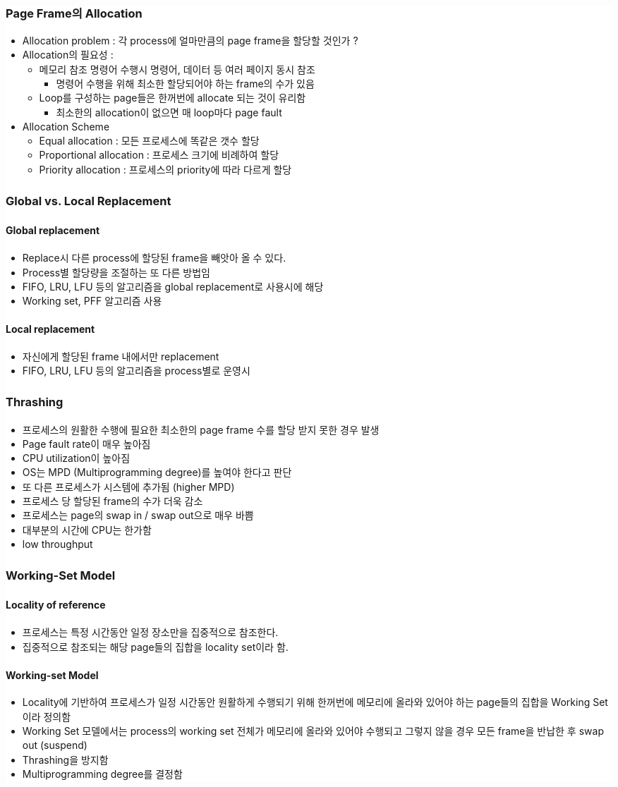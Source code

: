 ### Page Frame의 Allocation

- Allocation problem : 각 process에 얼마만큼의 page frame을 할당할 것인가 ?
- Allocation의 필요성 :
  - 메모리 참조 명령어 수행시 명령어, 데이터 등 여러 페이지 동시 참조
    - 명령어 수행을 위해 최소한 할당되어야 하는 frame의 수가 있음
  - Loop를 구성하는 page들은 한꺼번에 allocate 되는 것이 유리함
    - 최소한의 allocation이 없으면 매 loop마다 page fault
- Allocation Scheme
  - Equal allocation : 모든 프로세스에 똑같은 갯수 할당
  - Proportional allocation : 프로세스 크기에 비례하여 할당
  - Priority allocation : 프로세스의 priority에 따라 다르게 할당

### Global vs. Local Replacement

#### Global replacement

- Replace시 다른 process에 할당된 frame을 빼앗아 올 수 있다.
- Process별 할당량을 조절하는 또 다른 방법임
- FIFO, LRU, LFU 등의 알고리즘을 global replacement로 사용시에 해당
- Working set, PFF 알고리즘 사용

#### Local replacement

- 자신에게 할당된 frame 내에서만 replacement
- FIFO, LRU, LFU 등의 알고리즘을 process별로 운영시

### Thrashing

- 프로세스의 원활한 수행에 필요한 최소한의 page frame 수를 할당 받지 못한 경우 발생
- Page fault rate이 매우 높아짐
- CPU utilization이 높아짐
- OS는 MPD (Multiprogramming degree)를 높여야 한다고 판단
- 또 다른 프로세스가 시스템에 추가됨 (higher MPD)
- 프로세스 당 할당된 frame의 수가 더욱 감소
- 프로세스는 page의 swap in / swap out으로 매우 바쁨
- 대부분의 시간에 CPU는 한가함
- low throughput

### Working-Set Model

#### Locality of reference

- 프로세스는 특정 시간동안 일정 장소만을 집중적으로 참조한다.
- 집중적으로 참조되는 해당 page들의 집합을 locality set이라 함.

#### Working-set Model

- Locality에 기반하여 프로세스가 일정 시간동안 원활하게 수행되기 위해 한꺼번에 메모리에 올라와 있어야 하는 page들의 집합을 Working Set이라 정의함
- Working Set 모델에서는 process의 working set 전체가 메모리에 올라와 있어야 수행되고 그렇지 않을 경우 모든 frame을 반납한 후 swap out (suspend)
- Thrashing을 방지함
- Multiprogramming degree를 결정함
